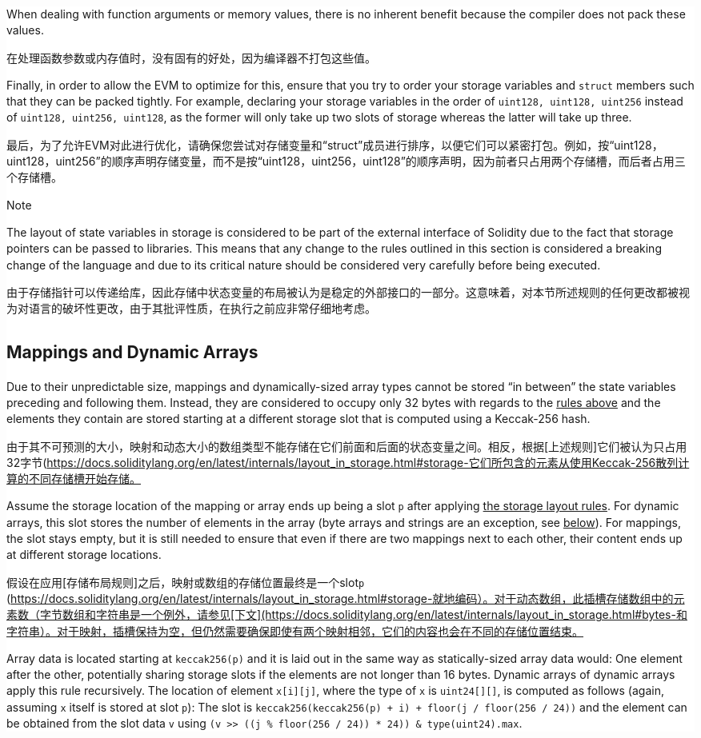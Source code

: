 When dealing with function arguments or memory values, there is no inherent benefit because the compiler does not pack these values.

在处理函数参数或内存值时，没有固有的好处，因为编译器不打包这些值。

Finally, in order to allow the EVM to optimize for this, ensure that you try to order your storage variables and `struct` members such that they can be packed tightly. For example, declaring your storage variables in the order of `uint128, uint128, uint256` instead of `uint128, uint256, uint128`, as the former will only take up two slots of storage whereas the latter will take up three.

最后，为了允许EVM对此进行优化，请确保您尝试对存储变量和“struct”成员进行排序，以便它们可以紧密打包。例如，按“uint128，uint128，uint256”的顺序声明存储变量，而不是按“uint128，uint256，uint128”的顺序声明，因为前者只占用两个存储槽，而后者占用三个存储槽。

Note

The layout of state variables in storage is considered to be part of the external interface of Solidity due to the fact that storage pointers can be passed to libraries. This means that any change to the rules outlined in this section is considered a breaking change of the language and due to its critical nature should be considered very carefully before being executed.

由于存储指针可以传递给库，因此存储中状态变量的布局被认为是稳定的外部接口的一部分。这意味着，对本节所述规则的任何更改都被视为对语言的破坏性更改，由于其批评性质，在执行之前应非常仔细地考虑。

## Mappings and Dynamic Arrays

Due to their unpredictable size, mappings and dynamically-sized array types cannot be stored “in between” the state variables preceding and following them. Instead, they are considered to occupy only 32 bytes with regards to the [rules above](https://docs.soliditylang.org/en/latest/internals/layout_in_storage.html#storage-inplace-encoding) and the elements they contain are stored starting at a different storage slot that is computed using a Keccak-256 hash.



由于其不可预测的大小，映射和动态大小的数组类型不能存储在它们前面和后面的状态变量之间。相反，根据[上述规则]它们被认为只占用32字节(https://docs.soliditylang.org/en/latest/internals/layout_in_storage.html#storage-它们所包含的元素从使用Keccak-256散列计算的不同存储槽开始存储。





Assume the storage location of the mapping or array ends up being a slot `p` after applying [the storage layout rules](https://docs.soliditylang.org/en/latest/internals/layout_in_storage.html#storage-inplace-encoding). For dynamic arrays, this slot stores the number of elements in the array (byte arrays and strings are an exception, see [below](https://docs.soliditylang.org/en/latest/internals/layout_in_storage.html#bytes-and-string)). For mappings, the slot stays empty, but it is still needed to ensure that even if there are two mappings next to each other, their content ends up at different storage locations.

假设在应用[存储布局规则]之后，映射或数组的存储位置最终是一个slot`p`(https://docs.soliditylang.org/en/latest/internals/layout_in_storage.html#storage-就地编码）。对于动态数组，此插槽存储数组中的元素数（字节数组和字符串是一个例外，请参见[下文](https://docs.soliditylang.org/en/latest/internals/layout_in_storage.html#bytes-和字符串）。对于映射，插槽保持为空，但仍然需要确保即使有两个映射相邻，它们的内容也会在不同的存储位置结束。





Array data is located starting at `keccak256(p)` and it is laid out in the same way as statically-sized array data would: One element after the other, potentially sharing storage slots if the elements are not longer than 16 bytes. Dynamic arrays of dynamic arrays apply this rule recursively. The location of element `x[i][j]`, where the type of `x` is `uint24[][]`, is computed as follows (again, assuming `x` itself is stored at slot `p`): The slot is `keccak256(keccak256(p) + i) + floor(j / floor(256 / 24))` and the element can be obtained from the slot data `v` using `(v >> ((j % floor(256 / 24)) * 24)) & type(uint24).max`.
